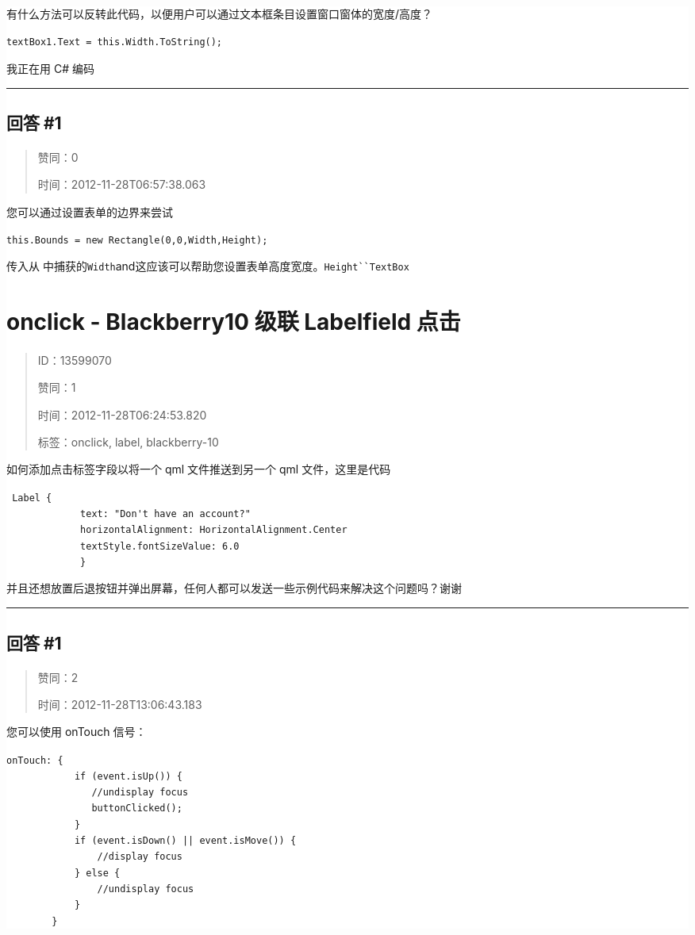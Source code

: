 有什么方法可以反转此代码，以便用户可以通过文本框条目设置窗口窗体的宽度/高度？

```
textBox1.Text = this.Width.ToString(); 
```

我正在用 C# 编码

* * *

## 回答 #1

> 赞同：0
> 
> 时间：2012-11-28T06:57:38.063

您可以通过设置表单的边界来尝试

`this.Bounds = new Rectangle(0,0,Width,Height);`

传入从 中捕获的`Width`and这应该可以帮助您设置表单高度宽度。`Height``TextBox`

# onclick - Blackberry10 级联 Labelfield 点击

> ID：13599070
> 
> 赞同：1
> 
> 时间：2012-11-28T06:24:53.820
> 
> 标签：onclick, label, blackberry-10

如何添加点击标签字段以将一个 qml 文件推送到另一个 qml 文件，这里是代码

```
 Label {
             text: "Don't have an account?"
             horizontalAlignment: HorizontalAlignment.Center
             textStyle.fontSizeValue: 6.0
             } 
```

并且还想放置后退按钮并弹出屏幕，任何人都可以发送一些示例代码来解决这个问题吗？谢谢

* * *

## 回答 #1

> 赞同：2
> 
> 时间：2012-11-28T13:06:43.183

您可以使用 onTouch 信号：

```
onTouch: {
            if (event.isUp()) {
               //undisplay focus
               buttonClicked();
            }
            if (event.isDown() || event.isMove()) {
                //display focus
            } else {
                //undisplay focus
            }
        } 
```
